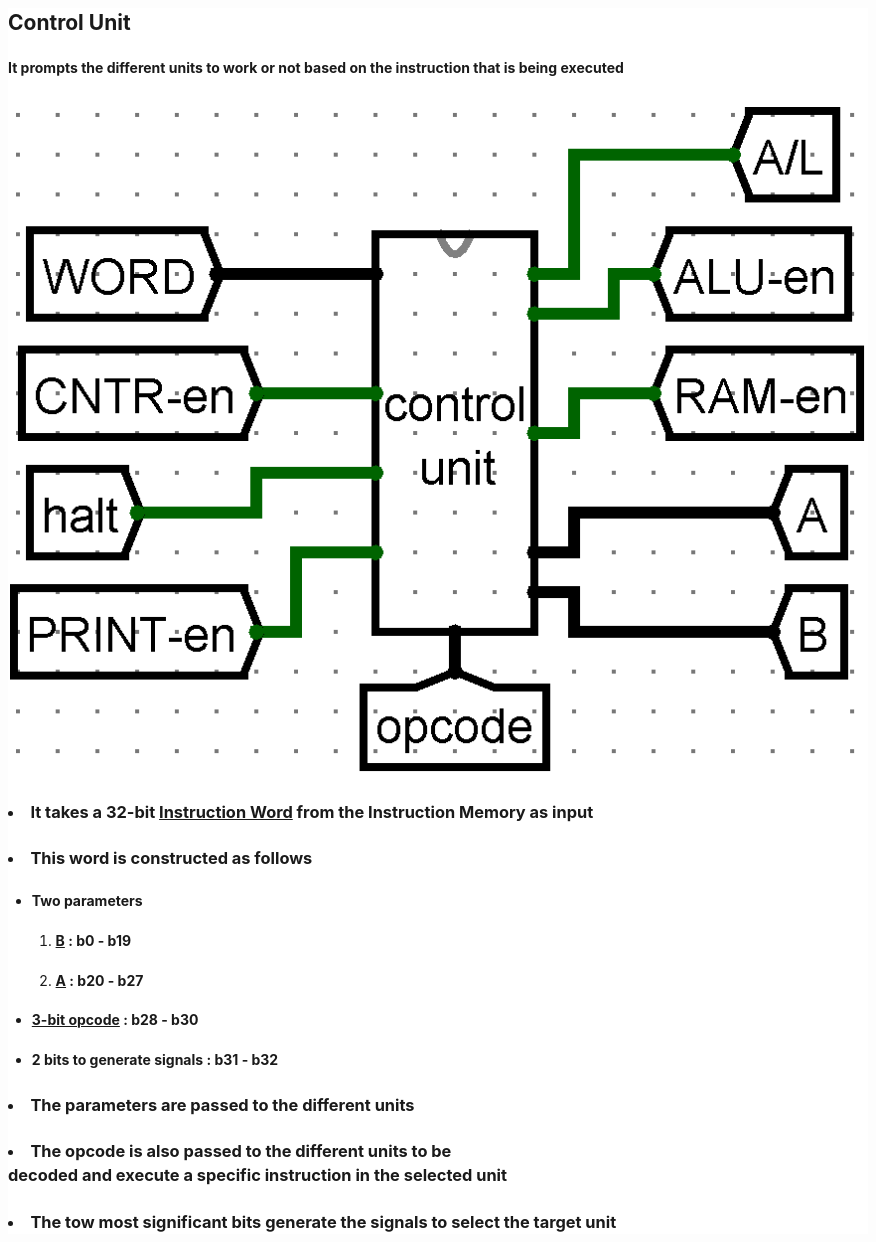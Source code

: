 ## Control Unit
#### It prompts the different units to work or not based on the instruction that is being executed
![Control Unit](./img/ctrlunit.png) 
### <li>It takes a 32-bit <u>Instruction Word</u> from the Instruction Memory as input</li>
### <li>This word is constructed as follows</li>
- #### Two parameters
   1. #### <u>B</u> : b0 - b19 
   2. #### <u>A</u> : b20 - b27  
- #### <u>3-bit opcode</u> : b28 - b30
- #### 2 bits to generate signals : b31 - b32
### <li>The parameters are passed to the different units</li>
### <li>The opcode is also passed to the different units to be <br> decoded and execute a specific instruction in the selected  unit</li>
### <li>The tow most significant bits generate the signals to select the target unit</li>
